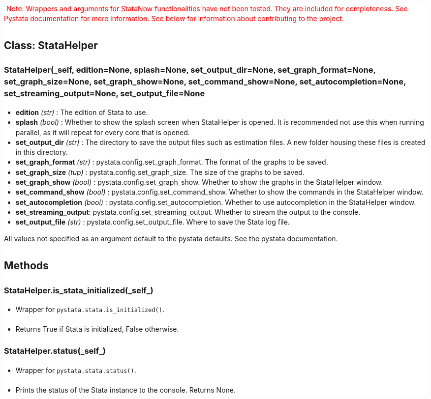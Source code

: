 <p><span style="color:red; border:0 solid red; padding:5px;">Note: Wrappers and arguments for StataNow functionalities have not been tested. They are included for completeness. 
See Pystata documentation for more information. See below for information about contributing to the project.</span></p>





## Class: StataHelper
<h3>StataHelper(_self, edition=None, splash=None, set_output_dir=None, set_graph_format=None, set_graph_size=None, set_graph_show=None, 
set_command_show=None, set_autocompletion=None, set_streaming_output=None, set_output_file=None</em> </p></h3>
<ul>
<li><strong>edition</strong><em>  (str)</em> :
The edition of Stata to use.</li>
<li><strong>splash</strong><em>  (bool)</em> :  Whether to show the splash screen when StataHelper is opened.
    It is recommended not use this when running parallel, as it will repeat for every core that is opened.</li>
<li><strong>set_output_dir</strong><em>  (str)</em> : 
    The directory to save the output files such as estimation files. A new folder housing these files is created in this directory.</li>
<li><strong>set_graph_format</strong><em>   (str)</em> : pystata.config.set_graph_format. 
    The format of the graphs to be saved.</li>
<li><strong>set_graph_size</strong><em>  (tup)</em> : pystata.config.set_graph_size. The size of the graphs to be saved.</li>
<li><strong>set_graph_show</strong><em>  (bool)</em> : pystata.config.set_graph_show. 
    Whether to show the graphs in the StataHelper window.</li>
<li><strong>set_command_show</strong><em>  (bool)</em> : pystata.config.set_command_show. 
    Whether to show the commands in the StataHelper window.</li>
<li><strong>set_autocompletion</strong><em>  (bool)</em> : pystata.config.set_autocompletion. 
    Whether to use autocompletion in the StataHelper window.</li>
<li><strong>set_streaming_output</strong>: pystata.config.set_streaming_output. 
    Whether to stream the output to the console.</li>
<li><strong>set_output_file</strong><em>  (str)</em> : pystata.config.set_output_file. 
    Where to save the Stata log file.</li>
</ul>

All values not specified as an argument default to the pystata defaults. See the
[pystata documentation](https://www.stata.com/python/pystata18/config.html).

## Methods

<h3>StataHelper.is_stata_initialized(_self_)</h3>
<ul>
<li>Wrapper for <code>pystata.stata.is_initialized()</code>.</li><br>
<li>Returns True if Stata is initialized, False otherwise.</li>
</ul>


<h3>StataHelper.status(_self_)</h3>
<ul>
<li>Wrapper for <code>pystata.stata.status()</code>.</li><br>
<li>Prints the status of the Stata instance to the console. Returns None.</li>
</ul>
